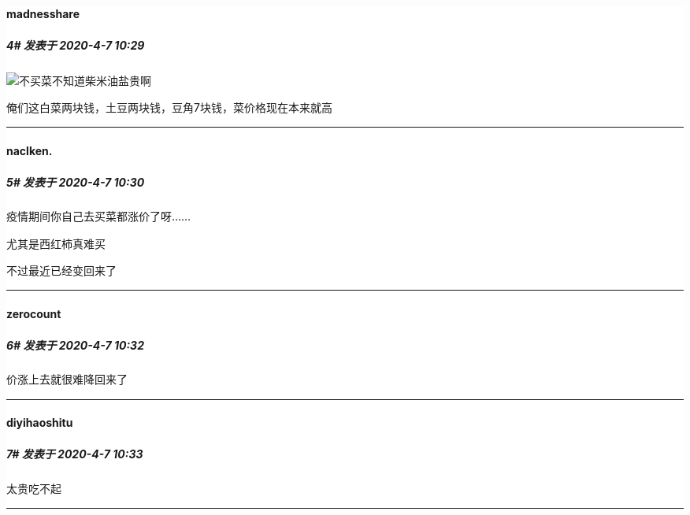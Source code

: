 ####  madnesshare  
##### 4#       发表于 2020-4-7 10:29



<img src="https://static.saraba1st.com/image/smiley/face2017/067.png" referrerpolicy="no-referrer">不买菜不知道柴米油盐贵啊

俺们这白菜两块钱，土豆两块钱，豆角7块钱，菜价格现在本来就高







*****

####  naclken.  
##### 5#       发表于 2020-4-7 10:30




疫情期间你自己去买菜都涨价了呀……

尤其是西红柿真难买

不过最近已经变回来了







*****

####  zerocount  
##### 6#       发表于 2020-4-7 10:32




价涨上去就很难降回来了







*****

####  diyihaoshitu  
##### 7#       发表于 2020-4-7 10:33




太贵吃不起







*****
